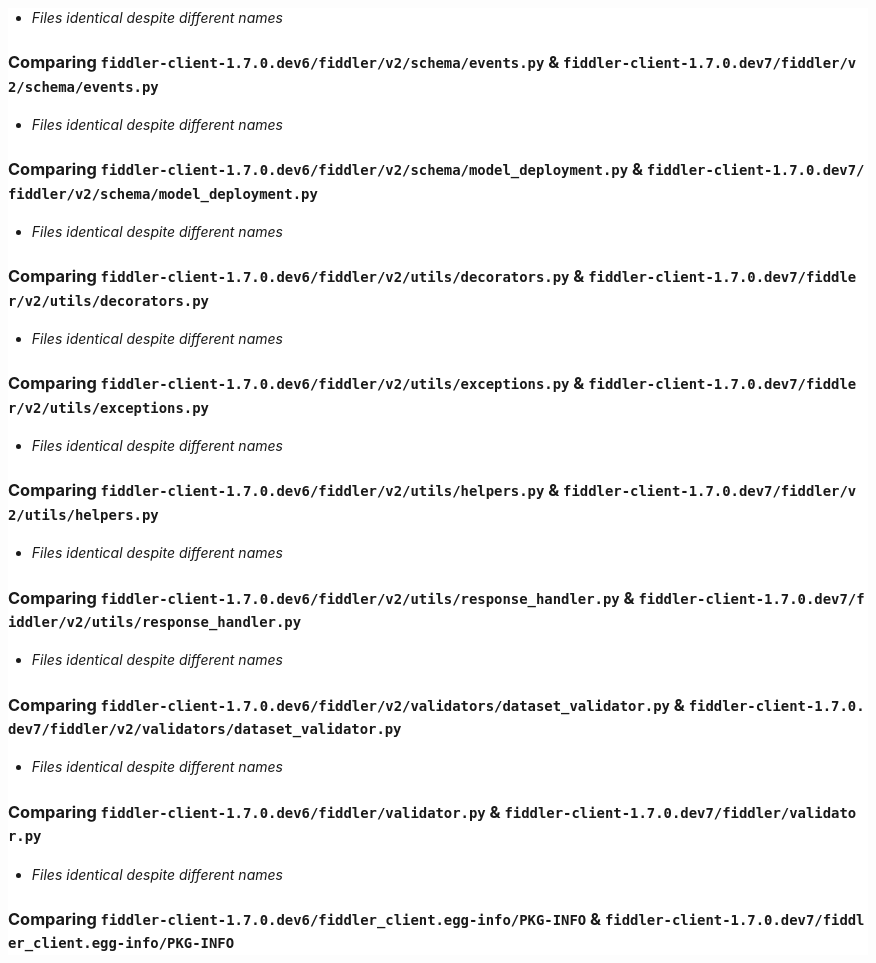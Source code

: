  * *Files identical despite different names*

### Comparing `fiddler-client-1.7.0.dev6/fiddler/v2/schema/events.py` & `fiddler-client-1.7.0.dev7/fiddler/v2/schema/events.py`

 * *Files identical despite different names*

### Comparing `fiddler-client-1.7.0.dev6/fiddler/v2/schema/model_deployment.py` & `fiddler-client-1.7.0.dev7/fiddler/v2/schema/model_deployment.py`

 * *Files identical despite different names*

### Comparing `fiddler-client-1.7.0.dev6/fiddler/v2/utils/decorators.py` & `fiddler-client-1.7.0.dev7/fiddler/v2/utils/decorators.py`

 * *Files identical despite different names*

### Comparing `fiddler-client-1.7.0.dev6/fiddler/v2/utils/exceptions.py` & `fiddler-client-1.7.0.dev7/fiddler/v2/utils/exceptions.py`

 * *Files identical despite different names*

### Comparing `fiddler-client-1.7.0.dev6/fiddler/v2/utils/helpers.py` & `fiddler-client-1.7.0.dev7/fiddler/v2/utils/helpers.py`

 * *Files identical despite different names*

### Comparing `fiddler-client-1.7.0.dev6/fiddler/v2/utils/response_handler.py` & `fiddler-client-1.7.0.dev7/fiddler/v2/utils/response_handler.py`

 * *Files identical despite different names*

### Comparing `fiddler-client-1.7.0.dev6/fiddler/v2/validators/dataset_validator.py` & `fiddler-client-1.7.0.dev7/fiddler/v2/validators/dataset_validator.py`

 * *Files identical despite different names*

### Comparing `fiddler-client-1.7.0.dev6/fiddler/validator.py` & `fiddler-client-1.7.0.dev7/fiddler/validator.py`

 * *Files identical despite different names*

### Comparing `fiddler-client-1.7.0.dev6/fiddler_client.egg-info/PKG-INFO` & `fiddler-client-1.7.0.dev7/fiddler_client.egg-info/PKG-INFO`
